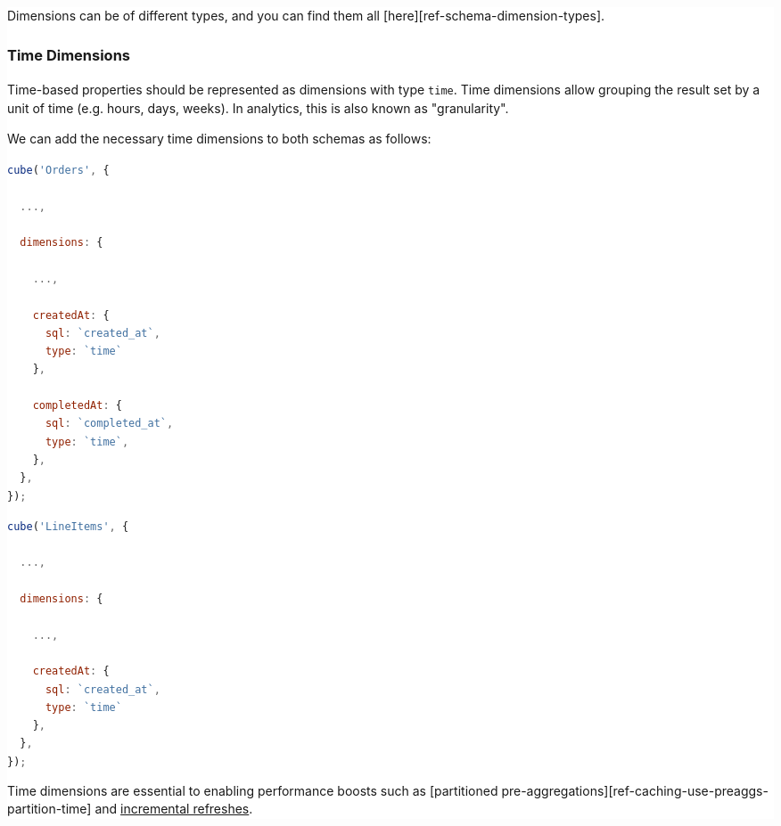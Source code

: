 Dimensions can be of different types, and you can find them all
[here][ref-schema-dimension-types].

### Time Dimensions

Time-based properties should be represented as dimensions with type `time`. Time
dimensions allow grouping the result set by a unit of time (e.g. hours, days,
weeks). In analytics, this is also known as "granularity".

We can add the necessary time dimensions to both schemas as follows:

```javascript
cube('Orders', {

  ...,

  dimensions: {

    ...,

    createdAt: {
      sql: `created_at`,
      type: `time`
    },

    completedAt: {
      sql: `completed_at`,
      type: `time`,
    },
  },
});
```

```javascript
cube('LineItems', {

  ...,

  dimensions: {

    ...,

    createdAt: {
      sql: `created_at`,
      type: `time`
    },
  },
});
```

Time dimensions are essential to enabling performance boosts such as
[partitioned pre-aggregations][ref-caching-use-preaggs-partition-time] and
[incremental refreshes][ref-tutorial-incremental-preagg].


[ref-backend-query-filters]: /query-format#filters-format
[ref-caching-preaggs-intro]: /caching/pre-aggregations/getting-started
[ref-schema-ref-joins-types]: /schema/reference/joins#parameters-relationship
[ref-schema-ref-sql]: /docs/schema/reference/cube#parameters-sql
[ref-tutorial-incremental-preagg]: /incremental-pre-aggregations
[self-dimensions]: #dimensions
[self-measures]: #measures
[wiki-olap]: https://en.wikipedia.org/wiki/Online_analytical_processing
[wiki-view-sql]: https://en.wikipedia.org/wiki/View_(SQL)